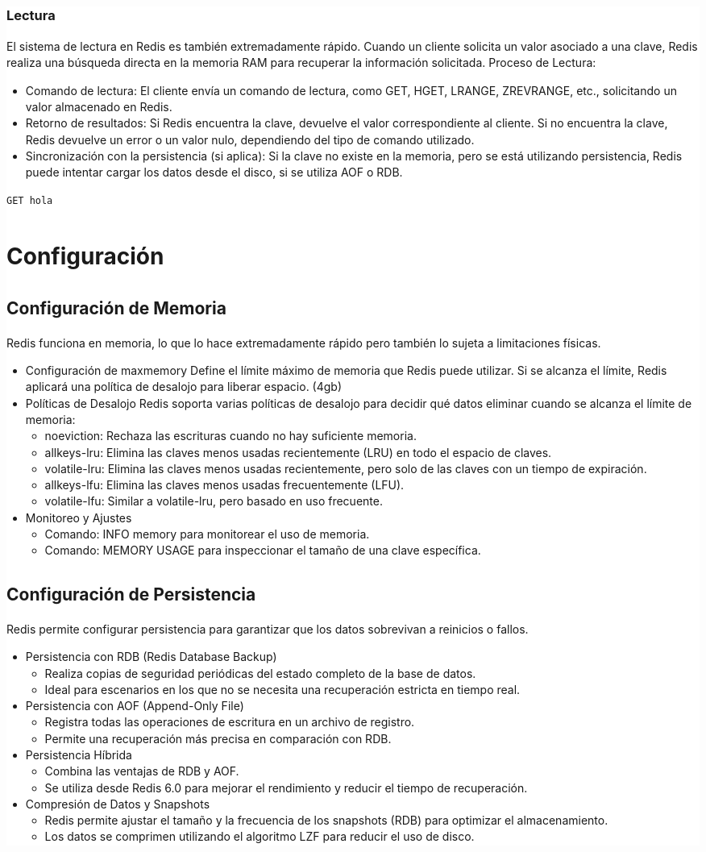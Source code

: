 ### Lectura
El sistema de lectura en Redis es también extremadamente rápido. Cuando un cliente solicita un valor asociado a una clave, Redis realiza una búsqueda directa en la memoria RAM para recuperar la información solicitada.
Proceso de Lectura:
- Comando de lectura: El cliente envía un comando de lectura, como GET, HGET, LRANGE, ZREVRANGE, etc., solicitando un valor almacenado en Redis.
- Retorno de resultados: Si Redis encuentra la clave, devuelve el valor correspondiente al cliente. Si no encuentra la clave, Redis devuelve un error o un valor nulo, dependiendo del tipo de comando utilizado.
- Sincronización con la persistencia (si aplica): Si la clave no existe en la memoria, pero se está utilizando persistencia, Redis puede intentar cargar los datos desde el disco, si se utiliza AOF o RDB.

```bash 
GET hola
```

# Configuración
## Configuración de Memoria
Redis funciona en memoria, lo que lo hace extremadamente rápido pero también lo sujeta a limitaciones físicas.
- Configuración de maxmemory
Define el límite máximo de memoria que Redis puede utilizar. Si se alcanza el límite, Redis aplicará una política de desalojo para liberar espacio. (4gb)
- Políticas de Desalojo
Redis soporta varias políticas de desalojo para decidir qué datos eliminar cuando se alcanza el límite de memoria:
  - noeviction: Rechaza las escrituras cuando no hay suficiente memoria.
  - allkeys-lru: Elimina las claves menos usadas recientemente (LRU) en todo el espacio de claves.
  - volatile-lru: Elimina las claves menos usadas recientemente, pero solo de las claves con un tiempo de expiración.
  - allkeys-lfu: Elimina las claves menos usadas frecuentemente (LFU).
  - volatile-lfu: Similar a volatile-lru, pero basado en uso frecuente.
- Monitoreo y Ajustes
  - Comando: INFO memory para monitorear el uso de memoria.
  - Comando: MEMORY USAGE <key> para inspeccionar el tamaño de una clave específica.

## Configuración de Persistencia
Redis permite configurar persistencia para garantizar que los datos sobrevivan a reinicios o fallos.
- Persistencia con RDB (Redis Database Backup)
  - Realiza copias de seguridad periódicas del estado completo de la base de datos.
  - Ideal para escenarios en los que no se necesita una recuperación estricta en tiempo real.
- Persistencia con AOF (Append-Only File)
  - Registra todas las operaciones de escritura en un archivo de registro.
  - Permite una recuperación más precisa en comparación con RDB.
- Persistencia Híbrida
  - Combina las ventajas de RDB y AOF.
  - Se utiliza desde Redis 6.0 para mejorar el rendimiento y reducir el tiempo de recuperación.
- Compresión de Datos y Snapshots
  - Redis permite ajustar el tamaño y la frecuencia de los snapshots (RDB) para optimizar el almacenamiento.
  - Los datos se comprimen utilizando el algoritmo LZF para reducir el uso de disco.
